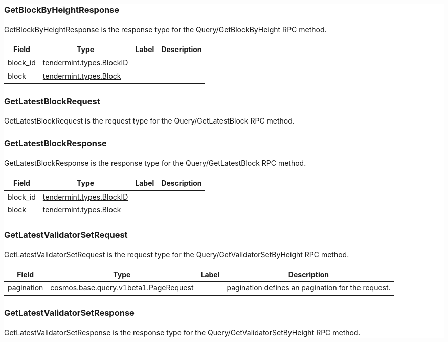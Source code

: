 
<a name="cosmos.base.tendermint.v1beta1.GetBlockByHeightResponse"></a>

### GetBlockByHeightResponse
GetBlockByHeightResponse is the response type for the Query/GetBlockByHeight RPC method.


| Field | Type | Label | Description |
| ----- | ---- | ----- | ----------- |
| block_id | [tendermint.types.BlockID](#tendermint.types.BlockID) |  |  |
| block | [tendermint.types.Block](#tendermint.types.Block) |  |  |






<a name="cosmos.base.tendermint.v1beta1.GetLatestBlockRequest"></a>

### GetLatestBlockRequest
GetLatestBlockRequest is the request type for the Query/GetLatestBlock RPC method.






<a name="cosmos.base.tendermint.v1beta1.GetLatestBlockResponse"></a>

### GetLatestBlockResponse
GetLatestBlockResponse is the response type for the Query/GetLatestBlock RPC method.


| Field | Type | Label | Description |
| ----- | ---- | ----- | ----------- |
| block_id | [tendermint.types.BlockID](#tendermint.types.BlockID) |  |  |
| block | [tendermint.types.Block](#tendermint.types.Block) |  |  |






<a name="cosmos.base.tendermint.v1beta1.GetLatestValidatorSetRequest"></a>

### GetLatestValidatorSetRequest
GetLatestValidatorSetRequest is the request type for the Query/GetValidatorSetByHeight RPC method.


| Field | Type | Label | Description |
| ----- | ---- | ----- | ----------- |
| pagination | [cosmos.base.query.v1beta1.PageRequest](#cosmos.base.query.v1beta1.PageRequest) |  | pagination defines an pagination for the request. |






<a name="cosmos.base.tendermint.v1beta1.GetLatestValidatorSetResponse"></a>

### GetLatestValidatorSetResponse
GetLatestValidatorSetResponse is the response type for the Query/GetValidatorSetByHeight RPC method.
